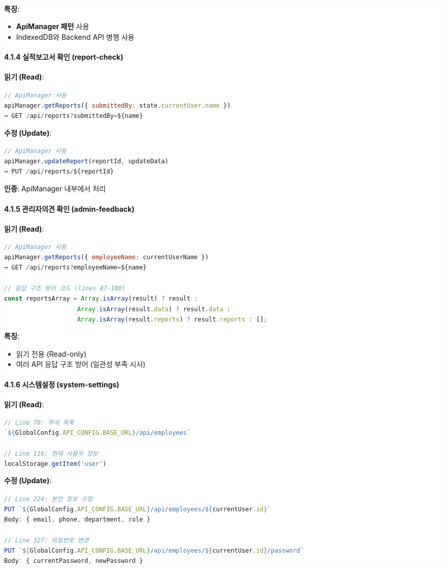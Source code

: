 **특징**:
- **ApiManager 패턴** 사용
- IndexedDB와 Backend API 병행 사용

#### 4.1.4 실적보고서 확인 (report-check)
**읽기 (Read)**:
```javascript
// ApiManager 사용
apiManager.getReports({ submittedBy: state.currentUser.name })
→ GET /api/reports?submittedBy=${name}
```

**수정 (Update)**:
```javascript
// ApiManager 사용
apiManager.updateReport(reportId, updateData)
→ PUT /api/reports/${reportId}
```

**인증**: ApiManager 내부에서 처리

#### 4.1.5 관리자의견 확인 (admin-feedback)
**읽기 (Read)**:
```javascript
// ApiManager 사용
apiManager.getReports({ employeeName: currentUserName })
→ GET /api/reports?employeeName=${name}

// 응답 구조 방어 코드 (lines 87-100)
const reportsArray = Array.isArray(result) ? result :
                    Array.isArray(result.data) ? result.data :
                    Array.isArray(result.reports) ? result.reports : [];
```

**특징**:
- 읽기 전용 (Read-only)
- 여러 API 응답 구조 방어 (일관성 부족 시사)

#### 4.1.6 시스템설정 (system-settings)
**읽기 (Read)**:
```javascript
// Line 70: 부서 목록
`${GlobalConfig.API_CONFIG.BASE_URL}/api/employees`

// Line 116: 현재 사용자 정보
localStorage.getItem('user')
```

**수정 (Update)**:
```javascript
// Line 224: 본인 정보 수정
PUT `${GlobalConfig.API_CONFIG.BASE_URL}/api/employees/${currentUser.id}`
Body: { email, phone, department, role }

// Line 327: 비밀번호 변경
PUT `${GlobalConfig.API_CONFIG.BASE_URL}/api/employees/${currentUser.id}/password`
Body: { currentPassword, newPassword }
```
